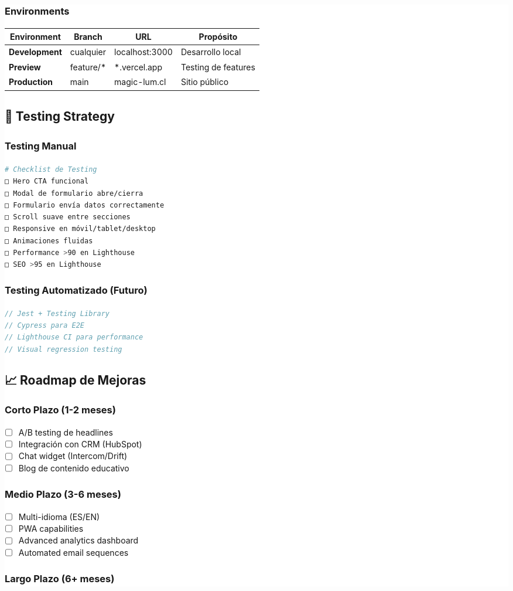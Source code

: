 ### Environments

| Environment | Branch | URL | Propósito |
|-------------|--------|-----|-----------|
| **Development** | cualquier | localhost:3000 | Desarrollo local |
| **Preview** | feature/* | *.vercel.app | Testing de features |
| **Production** | main | magic-lum.cl | Sitio público |

## 🧪 Testing Strategy

### Testing Manual

```bash
# Checklist de Testing
□ Hero CTA funcional
□ Modal de formulario abre/cierra
□ Formulario envía datos correctamente
□ Scroll suave entre secciones
□ Responsive en móvil/tablet/desktop
□ Animaciones fluidas
□ Performance >90 en Lighthouse
□ SEO >95 en Lighthouse
```

### Testing Automatizado (Futuro)

```javascript
// Jest + Testing Library
// Cypress para E2E
// Lighthouse CI para performance
// Visual regression testing
```

## 📈 Roadmap de Mejoras

### Corto Plazo (1-2 meses)

- [ ] A/B testing de headlines
- [ ] Integración con CRM (HubSpot)
- [ ] Chat widget (Intercom/Drift)
- [ ] Blog de contenido educativo

### Medio Plazo (3-6 meses)

- [ ] Multi-idioma (ES/EN)
- [ ] PWA capabilities
- [ ] Advanced analytics dashboard
- [ ] Automated email sequences

### Largo Plazo (6+ meses)
